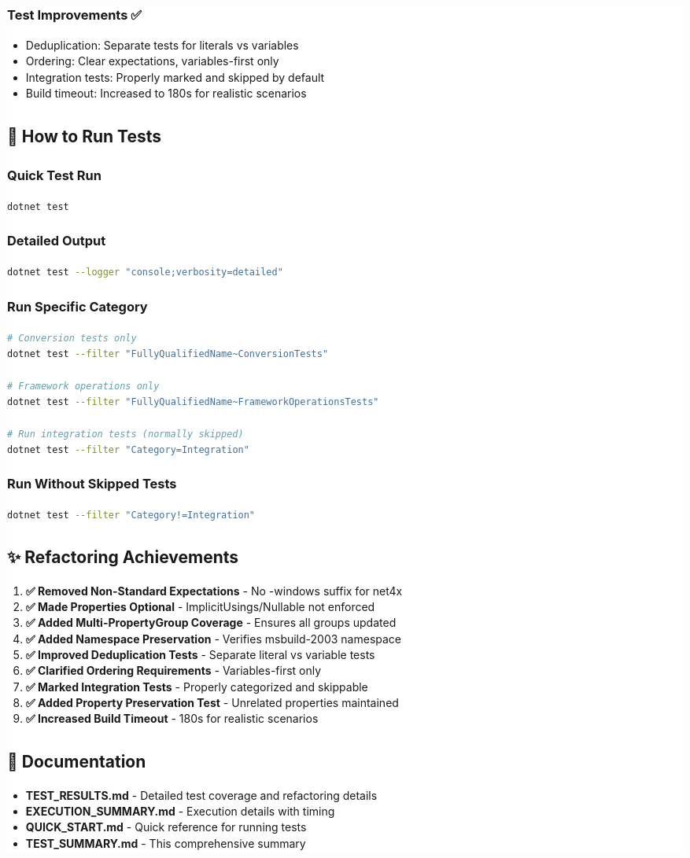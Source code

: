 ### Test Improvements ✅
- Deduplication: Separate tests for literals vs variables
- Ordering: Clear expectations, variables-first only
- Integration tests: Properly marked and skipped by default
- Build timeout: Increased to 180s for realistic scenarios

## 🚀 How to Run Tests

### Quick Test Run
```bash
dotnet test
```

### Detailed Output
```bash
dotnet test --logger "console;verbosity=detailed"
```

### Run Specific Category
```bash
# Conversion tests only
dotnet test --filter "FullyQualifiedName~ConversionTests"

# Framework operations only
dotnet test --filter "FullyQualifiedName~FrameworkOperationsTests"

# Run integration tests (normally skipped)
dotnet test --filter "Category=Integration"
```

### Run Without Skipped Tests
```bash
dotnet test --filter "Category!=Integration"
```

## ✨ Refactoring Achievements

1. **✅ Removed Non-Standard Expectations** - No -windows suffix for net4x
2. **✅ Made Properties Optional** - ImplicitUsings/Nullable not enforced
3. **✅ Added Multi-PropertyGroup Coverage** - Ensures all groups updated
4. **✅ Added Namespace Preservation** - Verifies msbuild-2003 namespace
5. **✅ Improved Deduplication Tests** - Separate literal vs variable tests
6. **✅ Clarified Ordering Requirements** - Variables-first only
7. **✅ Marked Integration Tests** - Properly categorized and skippable
8. **✅ Added Property Preservation Test** - Unrelated properties maintained
9. **✅ Increased Build Timeout** - 180s for realistic scenarios

## 📖 Documentation

- **TEST_RESULTS.md** - Detailed test coverage and refactoring details
- **EXECUTION_SUMMARY.md** - Execution details with timing
- **QUICK_START.md** - Quick reference for running tests
- **TEST_SUMMARY.md** - This comprehensive summary
